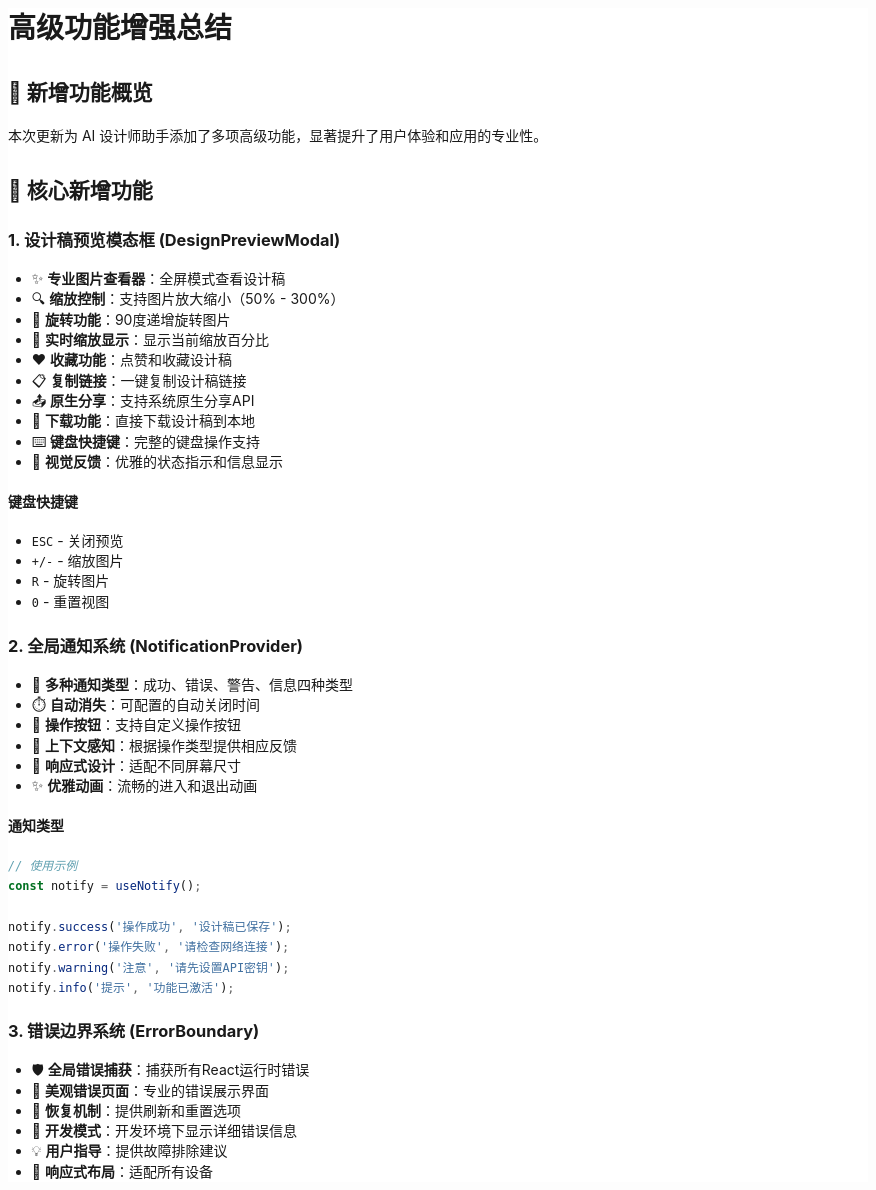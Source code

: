 # 高级功能增强总结

## 🚀 新增功能概览

本次更新为 AI 设计师助手添加了多项高级功能，显著提升了用户体验和应用的专业性。

## 🎯 核心新增功能

### 1. 设计稿预览模态框 (DesignPreviewModal)
- ✨ **专业图片查看器**：全屏模式查看设计稿
- 🔍 **缩放控制**：支持图片放大缩小（50% - 300%）
- 🔄 **旋转功能**：90度递增旋转图片
- 📏 **实时缩放显示**：显示当前缩放百分比
- ❤️ **收藏功能**：点赞和收藏设计稿
- 📋 **复制链接**：一键复制设计稿链接
- 📤 **原生分享**：支持系统原生分享API
- 💾 **下载功能**：直接下载设计稿到本地
- ⌨️ **键盘快捷键**：完整的键盘操作支持
- 🎨 **视觉反馈**：优雅的状态指示和信息显示

#### 键盘快捷键
- `ESC` - 关闭预览
- `+/-` - 缩放图片
- `R` - 旋转图片
- `0` - 重置视图

### 2. 全局通知系统 (NotificationProvider)
- 🎨 **多种通知类型**：成功、错误、警告、信息四种类型
- ⏱️ **自动消失**：可配置的自动关闭时间
- 🔧 **操作按钮**：支持自定义操作按钮
- 🎯 **上下文感知**：根据操作类型提供相应反馈
- 📱 **响应式设计**：适配不同屏幕尺寸
- ✨ **优雅动画**：流畅的进入和退出动画

#### 通知类型
```typescript
// 使用示例
const notify = useNotify();

notify.success('操作成功', '设计稿已保存');
notify.error('操作失败', '请检查网络连接');
notify.warning('注意', '请先设置API密钥');
notify.info('提示', '功能已激活');
```

### 3. 错误边界系统 (ErrorBoundary)
- 🛡️ **全局错误捕获**：捕获所有React运行时错误
- 🎨 **美观错误页面**：专业的错误展示界面
- 🔄 **恢复机制**：提供刷新和重置选项
- 🧪 **开发模式**：开发环境下显示详细错误信息
- 💡 **用户指导**：提供故障排除建议
- 📱 **响应式布局**：适配所有设备
